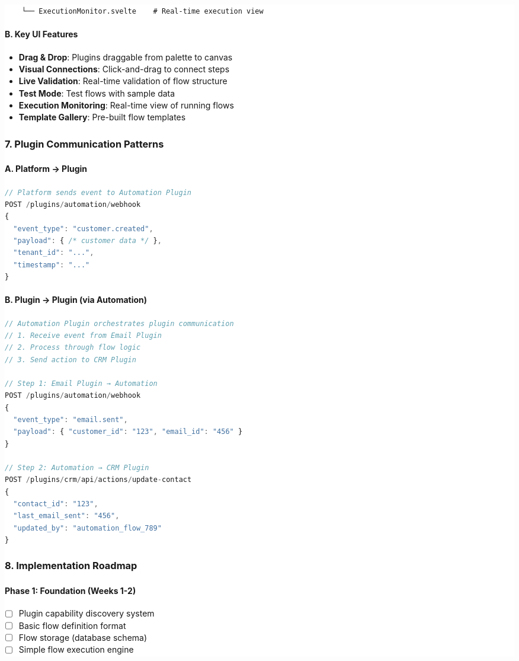 ```
    └── ExecutionMonitor.svelte    # Real-time execution view
```

#### B. Key UI Features
- **Drag & Drop**: Plugins draggable from palette to canvas
- **Visual Connections**: Click-and-drag to connect steps
- **Live Validation**: Real-time validation of flow structure
- **Test Mode**: Test flows with sample data
- **Execution Monitoring**: Real-time view of running flows
- **Template Gallery**: Pre-built flow templates

### 7. **Plugin Communication Patterns**

#### A. Platform → Plugin
```javascript
// Platform sends event to Automation Plugin
POST /plugins/automation/webhook
{
  "event_type": "customer.created",
  "payload": { /* customer data */ },
  "tenant_id": "...",
  "timestamp": "..."
}
```

#### B. Plugin → Plugin (via Automation)
```javascript
// Automation Plugin orchestrates plugin communication
// 1. Receive event from Email Plugin
// 2. Process through flow logic  
// 3. Send action to CRM Plugin

// Step 1: Email Plugin → Automation
POST /plugins/automation/webhook
{
  "event_type": "email.sent",
  "payload": { "customer_id": "123", "email_id": "456" }
}

// Step 2: Automation → CRM Plugin  
POST /plugins/crm/api/actions/update-contact
{
  "contact_id": "123",
  "last_email_sent": "456",
  "updated_by": "automation_flow_789"
}
```

### 8. **Implementation Roadmap**

#### Phase 1: Foundation (Weeks 1-2)
- [ ] Plugin capability discovery system
- [ ] Basic flow definition format  
- [ ] Flow storage (database schema)
- [ ] Simple flow execution engine
